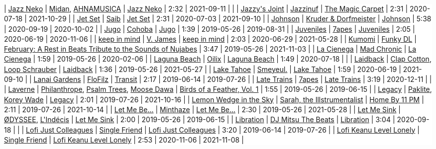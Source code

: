 | [Jazz Neko](https://open.spotify.com/track/49j4lOcuvvZfzixq12K6QR) | [Midan](https://open.spotify.com/artist/1dYfhrPxJSeCJp8gGwN4qo), [AHNAMUSICA](https://open.spotify.com/artist/2QONtzTPgMymeO5VVQ4w3h) | [Jazz Neko](https://open.spotify.com/album/2RmRQMaWxREHFSyoS1F4O2) | 2:32 | 2021-09-11 |  |
| [Jazzy's Joint](https://open.spotify.com/track/3MonuiYoIeN3cYQ5WRuf5V) | [Jazzinuf](https://open.spotify.com/artist/6rJ1GwtHin2BJbKLuNn9pi) | [The Magic Carpet](https://open.spotify.com/album/3Czkz1H45XddNudhtf514n) | 2:31 | 2020-07-18 | 2021-10-29 |
| [Jet Set](https://open.spotify.com/track/3QnFMeJXIvaqoSRlni1Bwl) | [Saib](https://open.spotify.com/artist/6N4HlHINMvoTyAL0yhBUCk) | [Jet Set](https://open.spotify.com/album/1SAJSNSz3o3smlfj08jDFK) | 2:31 | 2020-07-03 | 2021-09-10 |
| [Johnson](https://open.spotify.com/track/522A3dgrvWe27tK3L3gbYF) | [Kruder & Dorfmeister](https://open.spotify.com/artist/39ywlwtGw8RTGobakgb11L) | [Johnson](https://open.spotify.com/album/0zFfGh28x0n1fOOl8d0yOg) | 5:38 | 2020-09-19 | 2020-10-02 |
| [Jugo](https://open.spotify.com/track/2EjXmFS0j9nEhBgWA1pLjU) | [Cohoba](https://open.spotify.com/artist/26qfDCdS9BHoOYwPmA9BI1) | [Jugo](https://open.spotify.com/album/73357oCuAwugagwiTBIBgh) | 1:39 | 2019-05-26 | 2019-08-31 |
| [Juveniles](https://open.spotify.com/track/4v6tBoTZzfqMy4A2rWfvzS) | [7apes](https://open.spotify.com/artist/4smeBjKru2y3oeQkGSfotv) | [Juveniles](https://open.spotify.com/album/0H4xna6qufppi1I5U8tho0) | 2:05 | 2020-06-19 | 2020-11-06 |
| [keep in mind](https://open.spotify.com/track/2dsS4ryKRRykuRQZEMcZSu) | [V. James](https://open.spotify.com/artist/7Kl0EH83Xb2SJbgxs6eDTq) | [keep in mind](https://open.spotify.com/album/2RyHibjNTyEZgWm04yjWWn) | 2:03 | 2020-06-29 | 2021-05-28 |
| [Kumomi](https://open.spotify.com/track/142Kgio2pmQXmOx2Izsynl) | [Funky DL](https://open.spotify.com/artist/3V35H6xv4eium9zl8CQeG5) | [February: A Rest in Beats Tribute to the Sounds of Nujabes](https://open.spotify.com/album/4bY9u3kqWLOzsr6KnRvhjR) | 3:47 | 2019-05-26 | 2021-11-03 |
| [La Cienega](https://open.spotify.com/track/7qzuwMS8wVfmoC8430eilc) | [Mad Chronic](https://open.spotify.com/artist/6EZ4ixvQRudMRAcxGGH3Dt) | [La Cienega](https://open.spotify.com/album/5HBeiFVPMLF3almA7kI6MS) | 1:59 | 2019-05-26 | 2020-02-06 |
| [Laguna Beach](https://open.spotify.com/track/50KNAbOm2LU4B1p1uSLeyH) | [Oilix](https://open.spotify.com/artist/5hXOmfSG0AUYWd2ipat82x) | [Laguna Beach](https://open.spotify.com/album/40tyH7ZihvCmfUysxHoiBx) | 1:49 | 2020-07-18 |  |
| [Laidback](https://open.spotify.com/track/1A4OUsXyuKITlwXSGPBUgc) | [Clap Cotton](https://open.spotify.com/artist/1ruRdyWeMcnliO3CPJ2gtA), [Loop Schrauber](https://open.spotify.com/artist/03q0QEJ2aWKMa5NlOfQX32) | [Laidback](https://open.spotify.com/album/4ZUFxXOAeEWfxq0af3vpkE) | 1:36 | 2019-05-26 | 2021-05-27 |
| [Lake Tahoe](https://open.spotify.com/track/4MBxhISaAwxBQtGbRtbrOB) | [Smeyeul.](https://open.spotify.com/artist/4IXRiE1MOvty3H8tQ0KvTO) | [Lake Tahoe](https://open.spotify.com/album/1YNjlC1u2bDk9c7caHaeFh) | 1:59 | 2020-06-19 | 2021-09-10 |
| [Lanai Gardens](https://open.spotify.com/track/1El1ynnuq0aBHj6cfr83ew) | [FloFilz](https://open.spotify.com/artist/39ZQx0618UYVBgGTDOJ2ds) | [Transit](https://open.spotify.com/album/6OwYJoEWZUhTuYsTBr9SD6) | 2:17 | 2019-06-14 | 2019-07-26 |
| [Late Trains](https://open.spotify.com/track/7JQt4KO35aSwLQSlaSRsdY) | [7apes](https://open.spotify.com/artist/4smeBjKru2y3oeQkGSfotv) | [Late Trains](https://open.spotify.com/album/2RQtx9HPPtCPJPqUb1I3yJ) | 3:19 | 2020-12-11 |  |
| [Laverne](https://open.spotify.com/track/0pYdhNukjrkpBWdq75GXSm) | [Philanthrope](https://open.spotify.com/artist/13ACz7DIictCpSYGglNTHs), [Psalm Trees](https://open.spotify.com/artist/5pmXkV6A8yQdoa64xzvZ0S), [Moose Dawa](https://open.spotify.com/artist/4iLyC66mfowfMoMtmbsDUb) | [Birds of a Feather, Vol. 1](https://open.spotify.com/album/65kDeUOJ7UAXQJtdmXYtT5) | 1:55 | 2019-05-26 | 2019-06-15 |
| [Legacy](https://open.spotify.com/track/2Ba2yo38eh6atKPDdaYZRM) | [Paklite](https://open.spotify.com/artist/4e1q3xincZXgqIGXXhZ0Dh), [Korey Wade](https://open.spotify.com/artist/5EMhnsc8XoFAR7Cpb8TjPv) | [Legacy](https://open.spotify.com/album/7D0dE3E7LTaPe6WcZheWQI) | 2:01 | 2019-07-26 | 2021-10-16 |
| [Lemon Wedge in the Sky](https://open.spotify.com/track/2HL746RqBIfvVZZK0FLuXM) | [Sarah, the Illstrumentalist](https://open.spotify.com/artist/4D8x1OO5HeS7yQaSoSbAc6) | [Home By 11 PM](https://open.spotify.com/album/2gkM9voMHscMGUcEnGrDCw) | 2:11 | 2019-07-26 | 2021-10-14 |
| [Let Me Be...](https://open.spotify.com/track/26C8Jwl8oVfgvrfgMcEShx) | [Minthaze](https://open.spotify.com/artist/0GDuz9Xe0BQHtO6uEOHm1v) | [Let Me Be...](https://open.spotify.com/album/2BrMWNVooyQR4ohBcAfbUB) | 2:30 | 2019-05-26 | 2021-05-28 |
| [Let Me Sink](https://open.spotify.com/track/60IGRj0Vyl4cFqyJELQHjc) | [ØDYSSEE](https://open.spotify.com/artist/6f2Y46Pw2IYGoURJREJDiA), [L'Indécis](https://open.spotify.com/artist/5p1ichthTka1KT0iUvrlIu) | [Let Me Sink](https://open.spotify.com/album/44m2eIAT0LrkkDDy3EA2Vz) | 2:00 | 2019-05-26 | 2019-06-15 |
| [Libration](https://open.spotify.com/track/58H942tr6mbp7FR5q3kwcB) | [DJ Mitsu The Beats](https://open.spotify.com/artist/4F8O7axjzw3z0xVPRG8JFS) | [Libration](https://open.spotify.com/album/4Eb3vT3dEiwXO1FGvfAJmm) | 3:04 | 2020-09-18 |  |
| [Lofi Just Colleagues](https://open.spotify.com/track/2kTCoVdNSA48FZH8lV3xAR) | [Single Friend](https://open.spotify.com/artist/5R18HPWho6b4BMhMlKHETL) | [Lofi Just Colleagues](https://open.spotify.com/album/4evSVnCgwLIdxp2DOXsoiI) | 3:20 | 2019-06-14 | 2019-07-26 |
| [Lofi Keanu Level Lonely](https://open.spotify.com/track/2I5Gnq6Cbws0Sw2AFNWrGP) | [Single Friend](https://open.spotify.com/artist/5R18HPWho6b4BMhMlKHETL) | [Lofi Keanu Level Lonely](https://open.spotify.com/album/3gVRNPuo2EiUZiIcPT2IK4) | 2:53 | 2020-11-06 | 2021-11-08 |